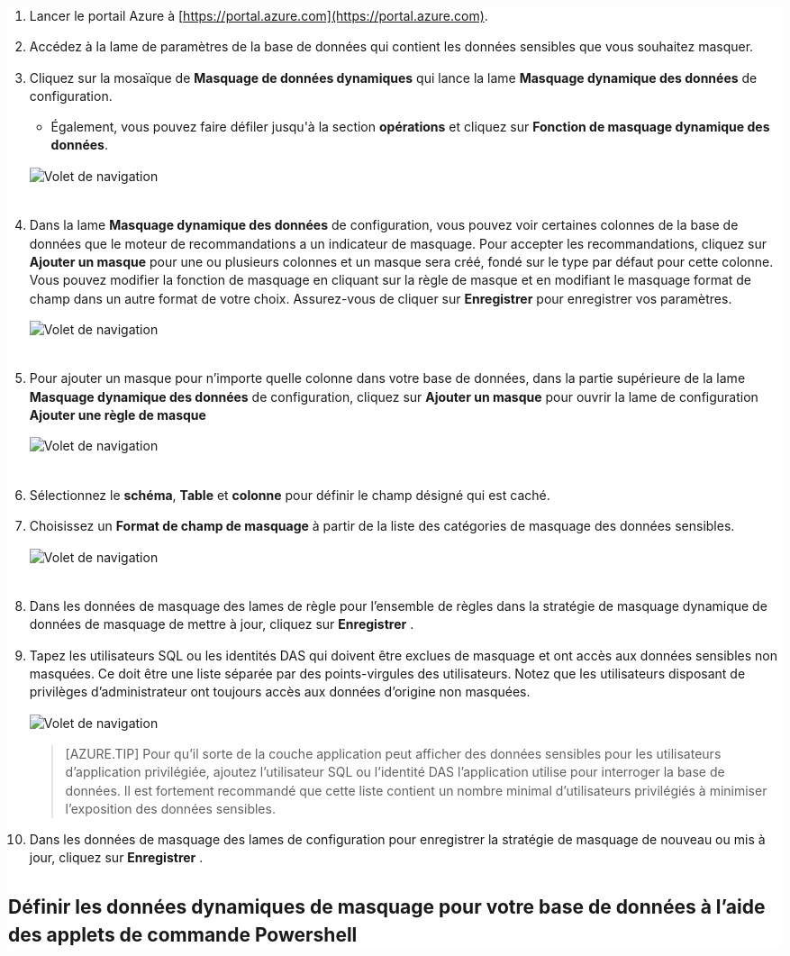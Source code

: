 1. Lancer le portail Azure à [https://portal.azure.com](https://portal.azure.com).

2. Accédez à la lame de paramètres de la base de données qui contient les données sensibles que vous souhaitez masquer.

3. Cliquez sur la mosaïque de **Masquage de données dynamiques** qui lance la lame **Masquage dynamique des données** de configuration.

    * Également, vous pouvez faire défiler jusqu'à la section **opérations** et cliquez sur **Fonction de masquage dynamique des données**.

    ![Volet de navigation](./media/sql-database-dynamic-data-masking-get-started/4_ddm_settings_tile.png)<br/><br/>


4. Dans la lame **Masquage dynamique des données** de configuration, vous pouvez voir certaines colonnes de la base de données que le moteur de recommandations a un indicateur de masquage. Pour accepter les recommandations, cliquez sur **Ajouter un masque** pour une ou plusieurs colonnes et un masque sera créé, fondé sur le type par défaut pour cette colonne. Vous pouvez modifier la fonction de masquage en cliquant sur la règle de masque et en modifiant le masquage format de champ dans un autre format de votre choix. Assurez-vous de cliquer sur **Enregistrer** pour enregistrer vos paramètres.

    ![Volet de navigation](./media/sql-database-dynamic-data-masking-get-started/5_ddm_recommendations.png)<br/><br/>


5. Pour ajouter un masque pour n’importe quelle colonne dans votre base de données, dans la partie supérieure de la lame **Masquage dynamique des données** de configuration, cliquez sur **Ajouter un masque** pour ouvrir la lame de configuration **Ajouter une règle de masque**

    ![Volet de navigation](./media/sql-database-dynamic-data-masking-get-started/6_ddm_add_mask.png)<br/><br/>

6. Sélectionnez le **schéma**, **Table** et **colonne** pour définir le champ désigné qui est caché.

7. Choisissez un **Format de champ de masquage** à partir de la liste des catégories de masquage des données sensibles.

    ![Volet de navigation](./media/sql-database-dynamic-data-masking-get-started/7_ddm_mask_field_format.png)<br/><br/>     

8. Dans les données de masquage des lames de règle pour l’ensemble de règles dans la stratégie de masquage dynamique de données de masquage de mettre à jour, cliquez sur **Enregistrer** .

9. Tapez les utilisateurs SQL ou les identités DAS qui doivent être exclues de masquage et ont accès aux données sensibles non masquées. Ce doit être une liste séparée par des points-virgules des utilisateurs. Notez que les utilisateurs disposant de privilèges d’administrateur ont toujours accès aux données d’origine non masquées.

    ![Volet de navigation](./media/sql-database-dynamic-data-masking-get-started/8_ddm_excluded_users.png)

    >[AZURE.TIP] Pour qu’il sorte de la couche application peut afficher des données sensibles pour les utilisateurs d’application privilégiée, ajoutez l’utilisateur SQL ou l’identité DAS l’application utilise pour interroger la base de données. Il est fortement recommandé que cette liste contient un nombre minimal d’utilisateurs privilégiés à minimiser l’exposition des données sensibles.

10. Dans les données de masquage des lames de configuration pour enregistrer la stratégie de masquage de nouveau ou mis à jour, cliquez sur **Enregistrer** .

## <a name="set-up-dynamic-data-masking-for-your-database-using-powershell-cmdlets"></a>Définir les données dynamiques de masquage pour votre base de données à l’aide des applets de commande Powershell
